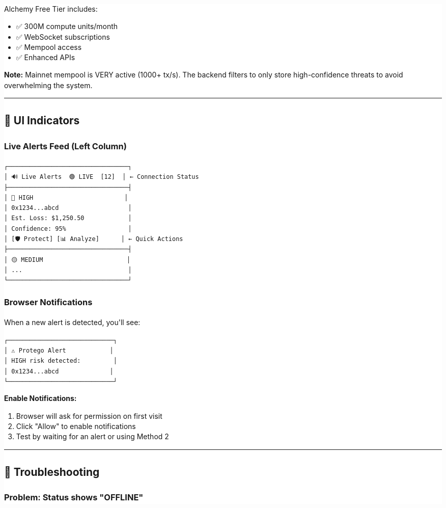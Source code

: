 Alchemy Free Tier includes:
- ✅ 300M compute units/month
- ✅ WebSocket subscriptions
- ✅ Mempool access
- ✅ Enhanced APIs

**Note:** Mainnet mempool is VERY active (1000+ tx/s). The backend filters to only store high-confidence threats to avoid overwhelming the system.

---

## 🎨 UI Indicators

### Live Alerts Feed (Left Column)

```
┌─────────────────────────────────┐
│ 🔊 Live Alerts  🟢 LIVE  [12]  │ ← Connection Status
├─────────────────────────────────┤
│ 🔴 HIGH                         │
│ 0x1234...abcd                   │
│ Est. Loss: $1,250.50            │
│ Confidence: 95%                 │
│ [🛡️ Protect] [📊 Analyze]      │ ← Quick Actions
├─────────────────────────────────┤
│ 🟡 MEDIUM                       │
│ ...                             │
└─────────────────────────────────┘
```

### Browser Notifications

When a new alert is detected, you'll see:

```
┌─────────────────────────────┐
│ ⚠️ Protego Alert            │
│ HIGH risk detected:         │
│ 0x1234...abcd              │
└─────────────────────────────┘
```

**Enable Notifications:**
1. Browser will ask for permission on first visit
2. Click "Allow" to enable notifications
3. Test by waiting for an alert or using Method 2

---

## 🐛 Troubleshooting

### Problem: Status shows "OFFLINE"
